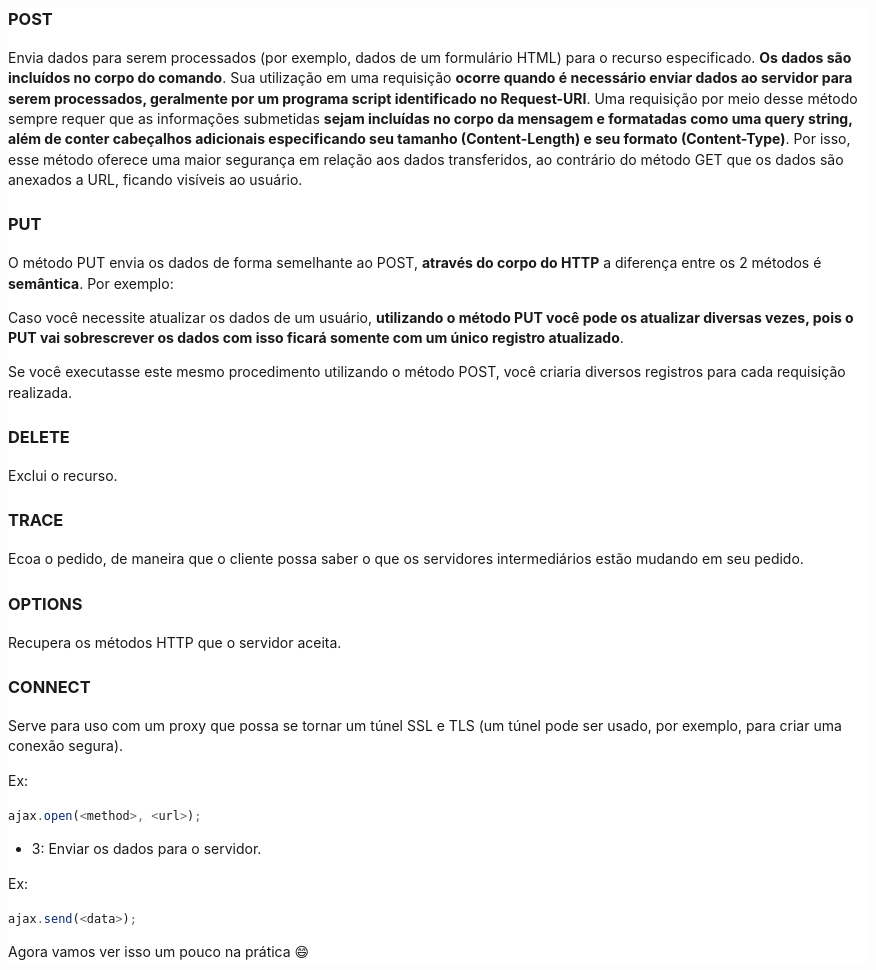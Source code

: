 ### POST

Envia dados para serem processados (por exemplo, dados de um formulário HTML) para o recurso especificado. **Os dados são incluídos no corpo do comando**. Sua utilização em uma requisição **ocorre quando é necessário enviar dados ao servidor para serem processados, geralmente por um programa script identificado no Request-URI**. Uma requisição por meio desse método sempre requer que as informações submetidas **sejam incluídas no corpo da mensagem e formatadas como uma query string, além de conter cabeçalhos adicionais especificando seu tamanho (Content-Length) e seu formato (Content-Type)**. Por isso, esse método oferece uma maior segurança em relação aos dados transferidos, ao contrário do método GET que os dados são anexados a URL, ficando visíveis ao usuário.

### PUT

O método PUT envia os dados de forma semelhante ao POST, **através do corpo do HTTP** a diferença entre os 2 métodos é **semântica**. Por exemplo:

Caso você necessite atualizar os dados de um usuário, **utilizando o método PUT você pode os atualizar diversas vezes, pois o PUT vai sobrescrever os dados com isso ficará somente com um único registro atualizado**.

Se você executasse este mesmo procedimento utilizando o método POST, você criaria diversos registros para cada requisição realizada.

### DELETE

Exclui o recurso.

### TRACE

Ecoa o pedido, de maneira que o cliente possa saber o que os servidores intermediários estão mudando em seu pedido.

### OPTIONS

Recupera os métodos HTTP que o servidor aceita.

### CONNECT

Serve para uso com um proxy que possa se tornar um túnel SSL e TLS (um túnel pode ser usado, por exemplo, para criar uma conexão segura).

Ex:

```js
ajax.open(<method>, <url>);
```

- 3: Enviar os dados para o servidor.

Ex:

```js
ajax.send(<data>);
```

Agora vamos ver isso um pouco na prática :smile:
